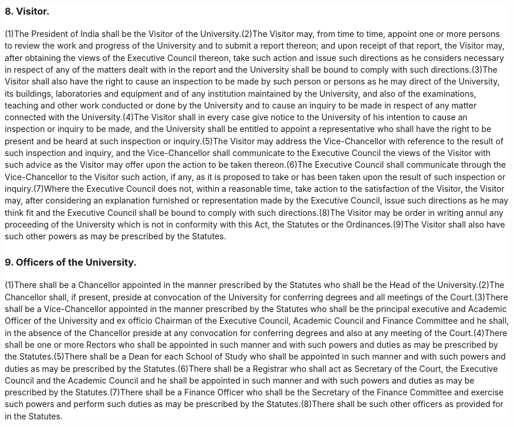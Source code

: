### 8. Visitor.

(1)The President of India shall be the Visitor of the University.(2)The
Visitor may, from time to time, appoint one or more persons to review the work
and progress of the University and to submit a report thereon; and upon
receipt of that report, the Visitor may, after obtaining the views of the
Executive Council thereon, take such action and issue such directions as he
considers necessary in respect of any of the matters dealt with in the report
and the University shall be bound to comply with such directions.(3)The
Visitor shall also have the right to cause an inspection to be made by such
person or persons as he may direct of the University, its buildings,
laboratories and equipment and of any institution maintained by the
University, and also of the examinations, teaching and other work conducted or
done by the University and to cause an inquiry to be made in respect of any
matter connected with the University.(4)The Visitor shall in every case give
notice to the University of his intention to cause an inspection or inquiry to
be made, and the University shall be entitled to appoint a representative who
shall have the right to be present and be heard at such inspection or
inquiry.(5)The Visitor may address the Vice-Chancellor with reference to the
result of such inspection and inquiry, and the Vice-Chancellor shall
communicate to the Executive Council the views of the Visitor with such advice
as the Visitor may offer upon the action to be taken thereon.(6)The Executive
Council shall communicate through the Vice-Chancellor to the Visitor such
action, if any, as it is proposed to take or has been taken upon the result of
such inspection or inquiry.(7)Where the Executive Council does not, within a
reasonable time, take action to the satisfaction of the Visitor, the Visitor
may, after considering an explanation furnished or representation made by the
Executive Council, issue such directions as he may think fit and the Executive
Council shall be bound to comply with such directions.(8)The Visitor may be
order in writing annul any proceeding of the University which is not in
conformity with this Act, the Statutes or the Ordinances.(9)The Visitor shall
also have such other powers as may be prescribed by the Statutes.

### 9. Officers of the University.

(1)There shall be a Chancellor appointed in the manner prescribed by the
Statutes who shall be the Head of the University.(2)The Chancellor shall, if
present, preside at convocation of the University for conferring degrees and
all meetings of the Court.(3)There shall be a Vice-Chancellor appointed in the
manner prescribed by the Statutes who shall be the principal executive and
Academic Officer of the University and ex officio Chairman of the Executive
Council, Academic Council and Finance Committee and he shall, in the absence
of the Chancellor preside at any convocation for conferring degrees and also
at any meeting of the Court.(4)There shall be one or more Rectors who shall be
appointed in such manner and with such powers and duties as may be prescribed
by the Statutes.(5)There shall be a Dean for each School of Study who shall be
appointed in such manner and with such powers and duties as may be prescribed
by the Statutes.(6)There shall be a Registrar who shall act as Secretary of
the Court, the Executive Council and the Academic Council and he shall be
appointed in such manner and with such powers and duties as may be prescribed
by the Statutes.(7)There shall be a Finance Officer who shall be the Secretary
of the Finance Committee and exercise such powers and perform such duties as
may be prescribed by the Statutes.(8)There shall be such other officers as
provided for in the Statutes.
